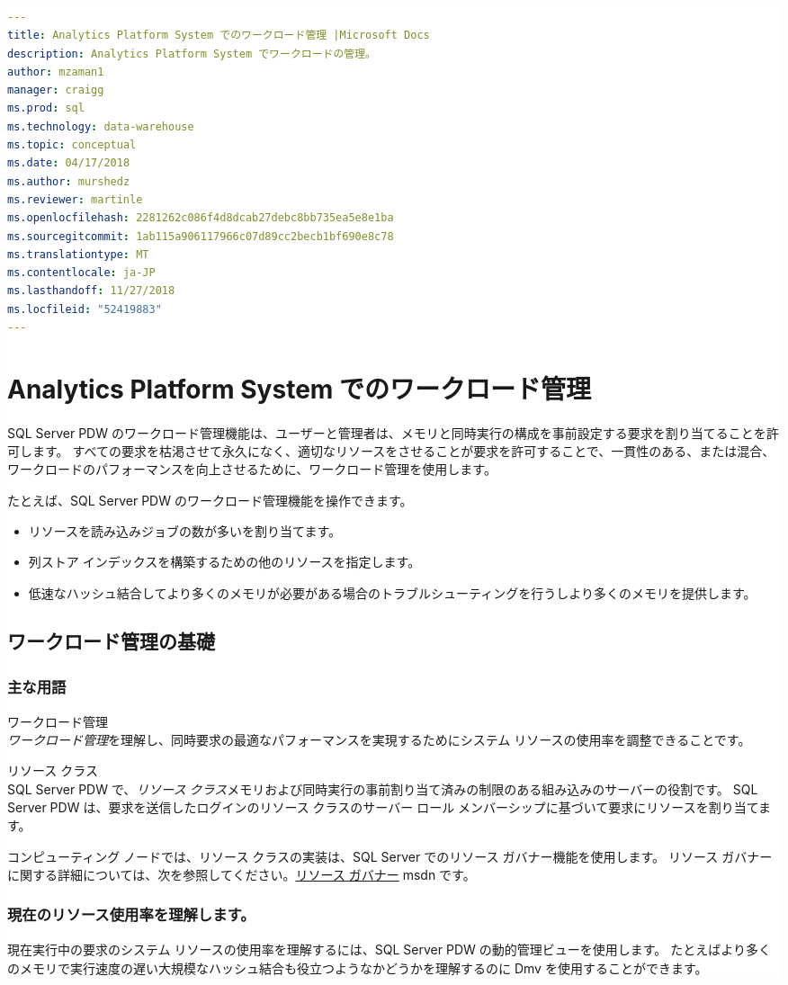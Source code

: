```yaml
---
title: Analytics Platform System でのワークロード管理 |Microsoft Docs
description: Analytics Platform System でワークロードの管理。
author: mzaman1
manager: craigg
ms.prod: sql
ms.technology: data-warehouse
ms.topic: conceptual
ms.date: 04/17/2018
ms.author: murshedz
ms.reviewer: martinle
ms.openlocfilehash: 2281262c086f4d8dcab27debc8bb735ea5e8e1ba
ms.sourcegitcommit: 1ab115a906117966c07d89cc2becb1bf690e8c78
ms.translationtype: MT
ms.contentlocale: ja-JP
ms.lasthandoff: 11/27/2018
ms.locfileid: "52419883"
---
```

# <a name="workload-management-in-analytics-platform-system"></a>Analytics Platform System でのワークロード管理

SQL Server PDW のワークロード管理機能は、ユーザーと管理者は、メモリと同時実行の構成を事前設定する要求を割り当てることを許可します。 すべての要求を枯渇させて永久になく、適切なリソースをさせることが要求を許可することで、一貫性のある、または混合、ワークロードのパフォーマンスを向上させるために、ワークロード管理を使用します。  
  
たとえば、SQL Server PDW のワークロード管理機能を操作できます。  
  
-   リソースを読み込みジョブの数が多いを割り当てます。  
  
-   列ストア インデックスを構築するための他のリソースを指定します。  
  
-   低速なハッシュ結合してより多くのメモリが必要がある場合のトラブルシューティングを行うしより多くのメモリを提供します。  
  
## <a name="Basics"></a>ワークロード管理の基礎  
  
### <a name="key-terms"></a>主な用語  
ワークロード管理  
*ワークロード管理*を理解し、同時要求の最適なパフォーマンスを実現するためにシステム リソースの使用率を調整できることです。  
  
リソース クラス  
SQL Server PDW で、*リソース クラス*メモリおよび同時実行の事前割り当て済みの制限のある組み込みのサーバーの役割です。 SQL Server PDW は、要求を送信したログインのリソース クラスのサーバー ロール メンバーシップに基づいて要求にリソースを割り当てます。  
  
コンピューティング ノードでは、リソース クラスの実装は、SQL Server でのリソース ガバナー機能を使用します。 リソース ガバナーに関する詳細については、次を参照してください。[リソース ガバナー](../relational-databases/resource-governor/resource-governor.md) msdn です。  
  
### <a name="understand-current-resource-utilization"></a>現在のリソース使用率を理解します。  
現在実行中の要求のシステム リソースの使用率を理解するには、SQL Server PDW の動的管理ビューを使用します。 たとえばより多くのメモリで実行速度の遅い大規模なハッシュ結合も役立つようなかどうかを理解するのに Dmv を使用することができます。  
  